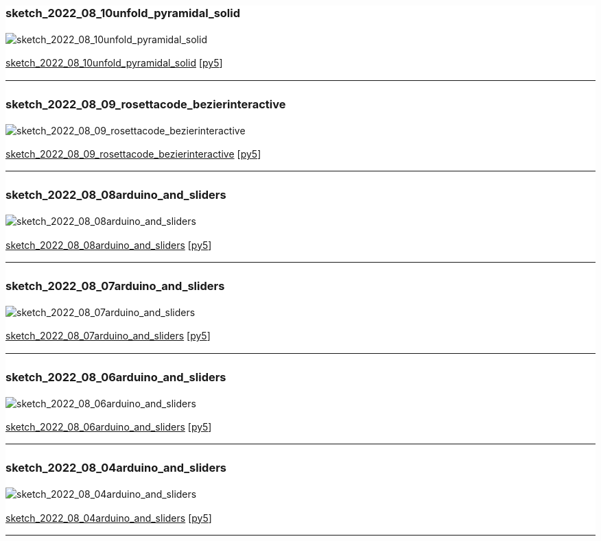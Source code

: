 
### sketch_2022_08_10unfold_pyramidal_solid

![sketch_2022_08_10unfold_pyramidal_solid](../2022/sketch_2022_08_10unfold_pyramidal_solid/sketch_2022_08_10unfold_pyramidal_solid.png)

[sketch_2022_08_10unfold_pyramidal_solid](https://github.com/villares/sketch-a-day/tree/main/2022/sketch_2022_08_10unfold_pyramidal_solid) [[py5](https://py5coding.org/)]

---

### sketch_2022_08_09_rosettacode_bezierinteractive

![sketch_2022_08_09_rosettacode_bezierinteractive](../2022/sketch_2022_08_09_rosettacode_bezierinteractive/sketch_2022_08_09_rosettacode_bezierinteractive.png)

[sketch_2022_08_09_rosettacode_bezierinteractive](https://github.com/villares/sketch-a-day/tree/main/2022/sketch_2022_08_09_rosettacode_bezierinteractive) [[py5](https://py5coding.org/)]

---

### sketch_2022_08_08arduino_and_sliders

![sketch_2022_08_08arduino_and_sliders](../2022/sketch_2022_08_08arduino_and_sliders/sketch_2022_08_08arduino_and_sliders.png)

[sketch_2022_08_08arduino_and_sliders](https://github.com/villares/sketch-a-day/tree/main/2022/sketch_2022_08_08arduino_and_sliders) [[py5](https://py5coding.org/)]

---

### sketch_2022_08_07arduino_and_sliders

![sketch_2022_08_07arduino_and_sliders](../2022/sketch_2022_08_07arduino_and_sliders/sketch_2022_08_07arduino_and_sliders.png)

[sketch_2022_08_07arduino_and_sliders](https://github.com/villares/sketch-a-day/tree/main/2022/sketch_2022_08_07arduino_and_sliders) [[py5](https://py5coding.org/)]

---

### sketch_2022_08_06arduino_and_sliders

![sketch_2022_08_06arduino_and_sliders](../2022/sketch_2022_08_06arduino_and_sliders/sketch_2022_08_06arduino_and_sliders.png)

[sketch_2022_08_06arduino_and_sliders](https://github.com/villares/sketch-a-day/tree/main/2022/sketch_2022_08_06arduino_and_sliders) [[py5](https://py5coding.org/)]

---

### sketch_2022_08_04arduino_and_sliders

![sketch_2022_08_04arduino_and_sliders](../2022/sketch_2022_08_04arduino_and_sliders/sketch_2022_08_04arduino_and_sliders.png)

[sketch_2022_08_04arduino_and_sliders](https://github.com/villares/sketch-a-day/tree/main/2022/sketch_2022_08_04arduino_and_sliders) [[py5](https://py5coding.org/)]

---